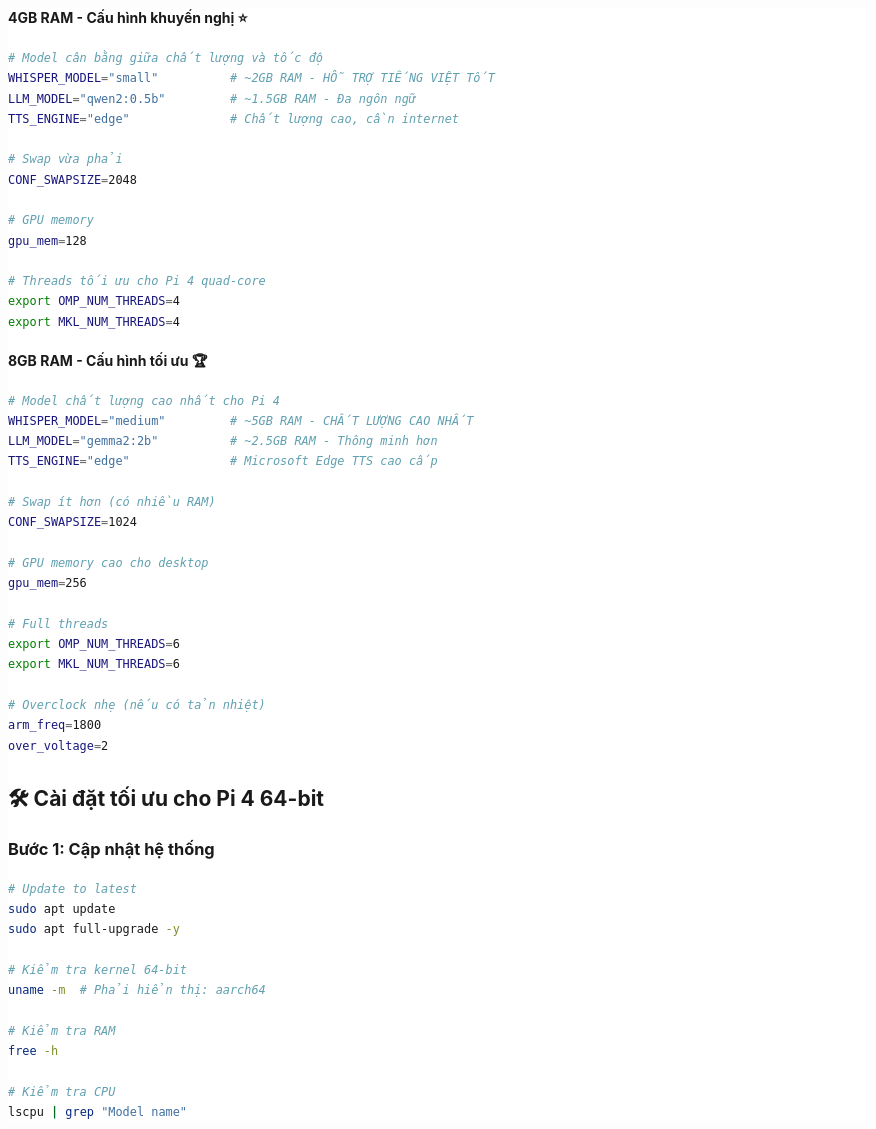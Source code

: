 #### **4GB RAM** - Cấu hình khuyến nghị ⭐
```bash
# Model cân bằng giữa chất lượng và tốc độ
WHISPER_MODEL="small"          # ~2GB RAM - HỖ TRỢ TIẾNG VIỆT TốT
LLM_MODEL="qwen2:0.5b"         # ~1.5GB RAM - Đa ngôn ngữ
TTS_ENGINE="edge"              # Chất lượng cao, cần internet

# Swap vừa phải
CONF_SWAPSIZE=2048

# GPU memory
gpu_mem=128

# Threads tối ưu cho Pi 4 quad-core
export OMP_NUM_THREADS=4
export MKL_NUM_THREADS=4
```

#### **8GB RAM** - Cấu hình tối ưu 🏆
```bash
# Model chất lượng cao nhất cho Pi 4
WHISPER_MODEL="medium"         # ~5GB RAM - CHẤT LƯỢNG CAO NHẤT
LLM_MODEL="gemma2:2b"          # ~2.5GB RAM - Thông minh hơn
TTS_ENGINE="edge"              # Microsoft Edge TTS cao cấp

# Swap ít hơn (có nhiều RAM)
CONF_SWAPSIZE=1024

# GPU memory cao cho desktop
gpu_mem=256

# Full threads
export OMP_NUM_THREADS=6
export MKL_NUM_THREADS=6

# Overclock nhẹ (nếu có tản nhiệt)
arm_freq=1800
over_voltage=2
```

## 🛠️ Cài đặt tối ưu cho Pi 4 64-bit

### Bước 1: Cập nhật hệ thống
```bash
# Update to latest
sudo apt update
sudo apt full-upgrade -y

# Kiểm tra kernel 64-bit
uname -m  # Phải hiển thị: aarch64

# Kiểm tra RAM
free -h

# Kiểm tra CPU
lscpu | grep "Model name"
```
